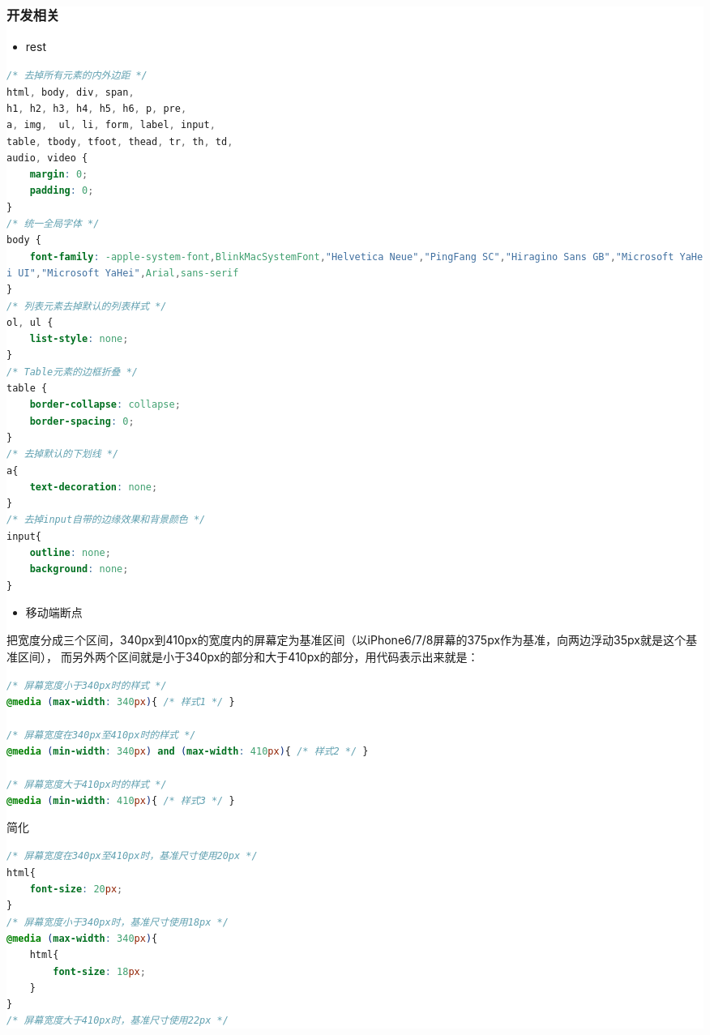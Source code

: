 ### 开发相关

- rest
```css
/* 去掉所有元素的内外边距 */
html, body, div, span,
h1, h2, h3, h4, h5, h6, p, pre,
a, img,  ul, li, form, label, input,
table, tbody, tfoot, thead, tr, th, td,
audio, video {
	margin: 0;
	padding: 0;
}
/* 统一全局字体 */
body {
	font-family: -apple-system-font,BlinkMacSystemFont,"Helvetica Neue","PingFang SC","Hiragino Sans GB","Microsoft YaHei UI","Microsoft YaHei",Arial,sans-serif
}
/* 列表元素去掉默认的列表样式 */
ol, ul {
	list-style: none;
}
/* Table元素的边框折叠 */
table {
	border-collapse: collapse;
	border-spacing: 0;
}
/* 去掉默认的下划线 */
a{
	text-decoration: none;
}
/* 去掉input自带的边缘效果和背景颜色 */
input{
	outline: none;
	background: none;
}
```

- 移动端断点

把宽度分成三个区间，340px到410px的宽度内的屏幕定为基准区间（以iPhone6/7/8屏幕的375px作为基准，向两边浮动35px就是这个基准区间），
而另外两个区间就是小于340px的部分和大于410px的部分，用代码表示出来就是：
```css
/* 屏幕宽度小于340px时的样式 */
@media (max-width: 340px){ /* 样式1 */ }

/* 屏幕宽度在340px至410px时的样式 */
@media (min-width: 340px) and (max-width: 410px){ /* 样式2 */ }

/* 屏幕宽度大于410px时的样式 */
@media (min-width: 410px){ /* 样式3 */ }
```
简化
```css
/* 屏幕宽度在340px至410px时，基准尺寸使用20px */
html{
    font-size: 20px;
}
/* 屏幕宽度小于340px时，基准尺寸使用18px */
@media (max-width: 340px){ 
    html{
        font-size: 18px;
    }
}
/* 屏幕宽度大于410px时，基准尺寸使用22px */
```